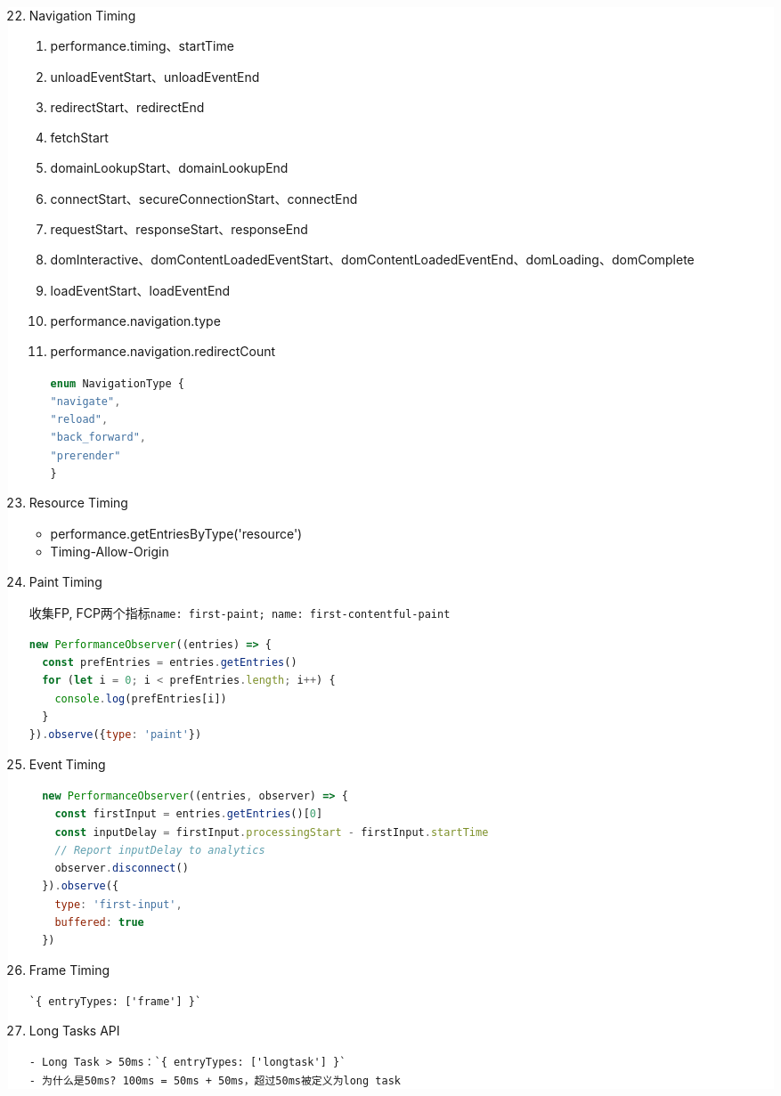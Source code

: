    22. Navigation Timing

       1. performance.timing、startTime

       2. unloadEventStart、unloadEventEnd

       3. redirectStart、redirectEnd

       4. fetchStart

       5. domainLookupStart、domainLookupEnd

       6. connectStart、secureConnectionStart、connectEnd

       7. requestStart、responseStart、responseEnd

       8. domInteractive、domContentLoadedEventStart、domContentLoadedEventEnd、domLoading、domComplete

       9. loadEventStart、loadEventEnd

       10. performance.navigation.type

       11. performance.navigation.redirectCount

             ```typescript
           enum NavigationType {
             "navigate",
             "reload",
             "back_forward",
             "prerender"
           }
             ```

23. Resource Timing

      - performance.getEntriesByType('resource')
      - Timing-Allow-Origin

24.  Paint Timing

      收集FP, FCP两个指标`name: first-paint; name: first-contentful-paint`

      ```js
      new PerformanceObserver((entries) => {
        const prefEntries = entries.getEntries()
        for (let i = 0; i < prefEntries.length; i++) {
          console.log(prefEntries[i])
        }
      }).observe({type: 'paint'})
      ```

25.  Event Timing

       ```js
         new PerformanceObserver((entries, observer) => {
           const firstInput = entries.getEntries()[0]
           const inputDelay = firstInput.processingStart - firstInput.startTime
           // Report inputDelay to analytics
           observer.disconnect()
         }).observe({
           type: 'first-input',
           buffered: true
         })
       ```

26. Frame Timing

        `{ entryTypes: ['frame'] }`

27. Long Tasks API

        - Long Task > 50ms：`{ entryTypes: ['longtask'] }`
        - 为什么是50ms? 100ms = 50ms + 50ms，超过50ms被定义为long task


